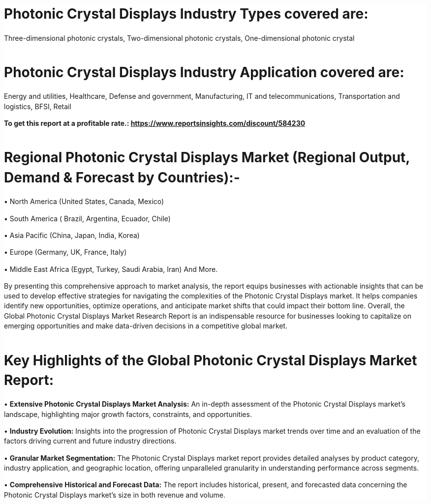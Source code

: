 # <strong>Photonic Crystal Displays Industry Types covered are:</strong>

Three-dimensional photonic crystals, Two-dimensional photonic crystals, One-dimensional photonic crystal

# <strong>Photonic Crystal Displays Industry Application covered are:</strong>

Energy and utilities, Healthcare, Defense and government, Manufacturing, IT and telecommunications, Transportation and logistics, BFSI, Retail

<strong>To get this report at a profitable rate.: <a href=https://www.reportsinsights.com/discount/584230>https://www.reportsinsights.com/discount/584230</a></strong></font>

# <strong>Regional Photonic Crystal Displays Market (Regional Output, Demand &amp; Forecast by Countries):-</strong>

• North America (United States, Canada, Mexico)

• South America ( Brazil, Argentina, Ecuador, Chile)

• Asia Pacific (China, Japan, India, Korea)

• Europe (Germany, UK, France, Italy)

• Middle East Africa (Egypt, Turkey, Saudi Arabia, Iran) And More.

By presenting this comprehensive approach to market analysis, the report equips businesses with actionable insights that can be used to develop effective strategies for navigating the complexities of the Photonic Crystal Displays market. It helps companies identify new opportunities, optimize operations, and anticipate market shifts that could impact their bottom line. Overall, the Global Photonic Crystal Displays Market Research Report is an indispensable resource for businesses looking to capitalize on emerging opportunities and make data-driven decisions in a competitive global market.

# <strong>Key Highlights of the Global Photonic Crystal Displays Market Report:</strong>

• <strong>Extensive Photonic Crystal Displays Market Analysis:</strong> An in-depth assessment of the Photonic Crystal Displays market’s landscape, highlighting major growth factors, constraints, and opportunities.

• <strong>Industry Evolution:</strong> Insights into the progression of Photonic Crystal Displays market trends over time and an evaluation of the factors driving current and future industry directions.

• <strong>Granular Market Segmentation:</strong> The Photonic Crystal Displays market report provides detailed analyses by product category, industry application, and geographic location, offering unparalleled granularity in understanding performance across segments.

• <strong>Comprehensive Historical and Forecast Data:</strong> The report includes historical, present, and forecasted data concerning the Photonic Crystal Displays market’s size in both revenue and volume.

